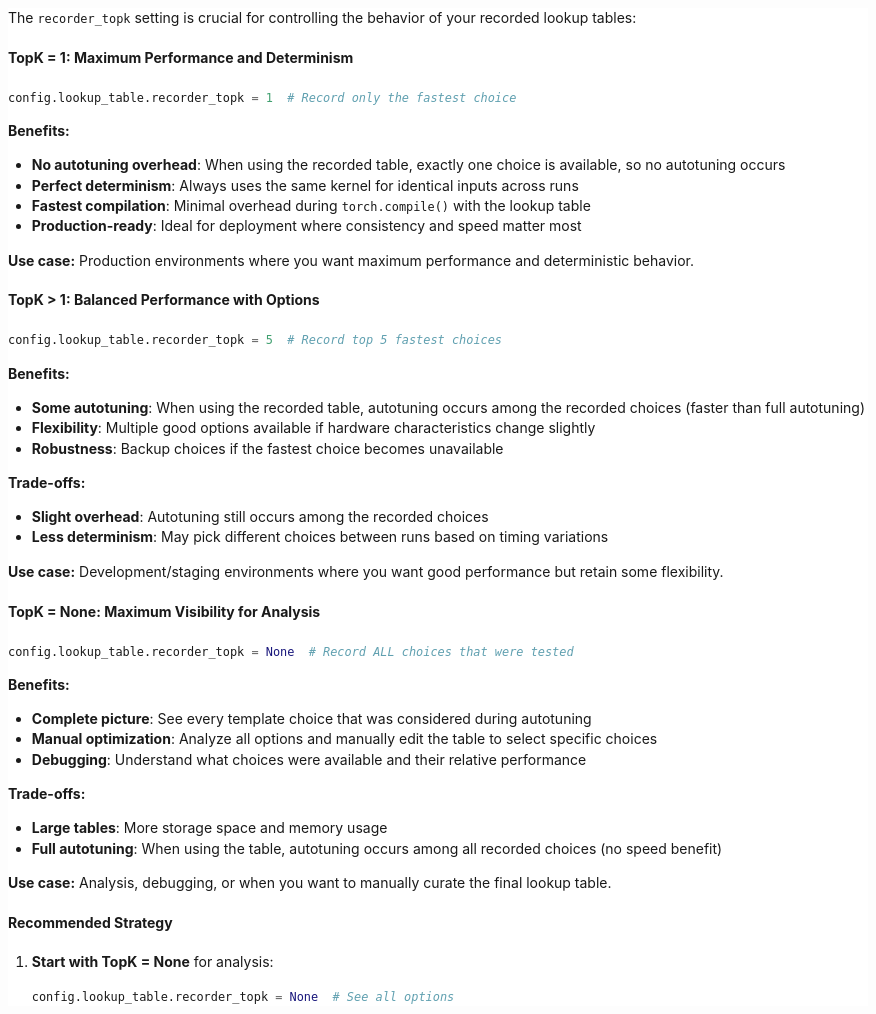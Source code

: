 The `recorder_topk` setting is crucial for controlling the behavior of your recorded lookup tables:

#### TopK = 1: Maximum Performance and Determinism
```python
config.lookup_table.recorder_topk = 1  # Record only the fastest choice
```

**Benefits:**
- **No autotuning overhead**: When using the recorded table, exactly one choice is available, so no autotuning occurs
- **Perfect determinism**: Always uses the same kernel for identical inputs across runs
- **Fastest compilation**: Minimal overhead during `torch.compile()` with the lookup table
- **Production-ready**: Ideal for deployment where consistency and speed matter most

**Use case:** Production environments where you want maximum performance and deterministic behavior.

#### TopK > 1: Balanced Performance with Options
```python
config.lookup_table.recorder_topk = 5  # Record top 5 fastest choices
```

**Benefits:**
- **Some autotuning**: When using the recorded table, autotuning occurs among the recorded choices (faster than full autotuning)
- **Flexibility**: Multiple good options available if hardware characteristics change slightly
- **Robustness**: Backup choices if the fastest choice becomes unavailable

**Trade-offs:**
- **Slight overhead**: Autotuning still occurs among the recorded choices
- **Less determinism**: May pick different choices between runs based on timing variations

**Use case:** Development/staging environments where you want good performance but retain some flexibility.

#### TopK = None: Maximum Visibility for Analysis
```python
config.lookup_table.recorder_topk = None  # Record ALL choices that were tested
```

**Benefits:**
- **Complete picture**: See every template choice that was considered during autotuning
- **Manual optimization**: Analyze all options and manually edit the table to select specific choices
- **Debugging**: Understand what choices were available and their relative performance

**Trade-offs:**
- **Large tables**: More storage space and memory usage
- **Full autotuning**: When using the table, autotuning occurs among all recorded choices (no speed benefit)

**Use case:** Analysis, debugging, or when you want to manually curate the final lookup table.

#### Recommended Strategy

1. **Start with TopK = None** for analysis:
   ```python
   config.lookup_table.recorder_topk = None  # See all options
   ```
